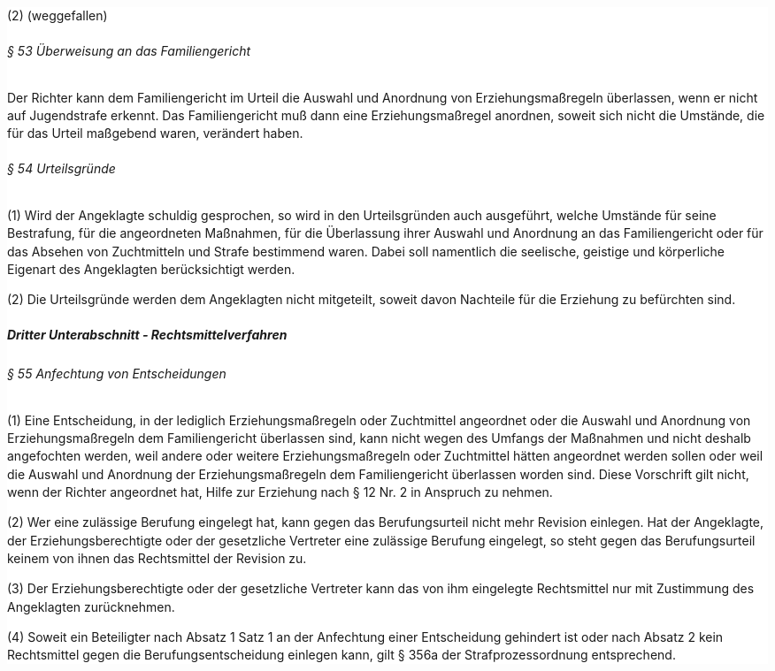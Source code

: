 (2) (weggefallen)


###### § 53 Überweisung an das Familiengericht

Der Richter kann dem Familiengericht im Urteil die Auswahl und
Anordnung von Erziehungsmaßregeln überlassen, wenn er nicht auf
Jugendstrafe erkennt. Das Familiengericht muß dann eine
Erziehungsmaßregel anordnen, soweit sich nicht die Umstände, die für
das Urteil maßgebend waren, verändert haben.


###### § 54 Urteilsgründe

(1) Wird der Angeklagte schuldig gesprochen, so wird in den
Urteilsgründen auch ausgeführt, welche Umstände für seine Bestrafung,
für die angeordneten Maßnahmen, für die Überlassung ihrer Auswahl und
Anordnung an das Familiengericht oder für das Absehen von Zuchtmitteln
und Strafe bestimmend waren. Dabei soll namentlich die seelische,
geistige und körperliche Eigenart des Angeklagten berücksichtigt
werden.

(2) Die Urteilsgründe werden dem Angeklagten nicht mitgeteilt, soweit
davon Nachteile für die Erziehung zu befürchten sind.


##### Dritter Unterabschnitt - Rechtsmittelverfahren



###### § 55 Anfechtung von Entscheidungen

(1) Eine Entscheidung, in der lediglich Erziehungsmaßregeln oder
Zuchtmittel angeordnet oder die Auswahl und Anordnung von
Erziehungsmaßregeln dem Familiengericht überlassen sind, kann nicht
wegen des Umfangs der Maßnahmen und nicht deshalb angefochten werden,
weil andere oder weitere Erziehungsmaßregeln oder Zuchtmittel hätten
angeordnet werden sollen oder weil die Auswahl und Anordnung der
Erziehungsmaßregeln dem Familiengericht überlassen worden sind. Diese
Vorschrift gilt nicht, wenn der Richter angeordnet hat, Hilfe zur
Erziehung nach § 12 Nr. 2 in Anspruch zu nehmen.

(2) Wer eine zulässige Berufung eingelegt hat, kann gegen das
Berufungsurteil nicht mehr Revision einlegen. Hat der Angeklagte, der
Erziehungsberechtigte oder der gesetzliche Vertreter eine zulässige
Berufung eingelegt, so steht gegen das Berufungsurteil keinem von
ihnen das Rechtsmittel der Revision zu.

(3) Der Erziehungsberechtigte oder der gesetzliche Vertreter kann das
von ihm eingelegte Rechtsmittel nur mit Zustimmung des Angeklagten
zurücknehmen.

(4) Soweit ein Beteiligter nach Absatz 1 Satz 1 an der Anfechtung
einer Entscheidung gehindert ist oder nach Absatz 2 kein Rechtsmittel
gegen die Berufungsentscheidung einlegen kann, gilt § 356a der
Strafprozessordnung entsprechend.

